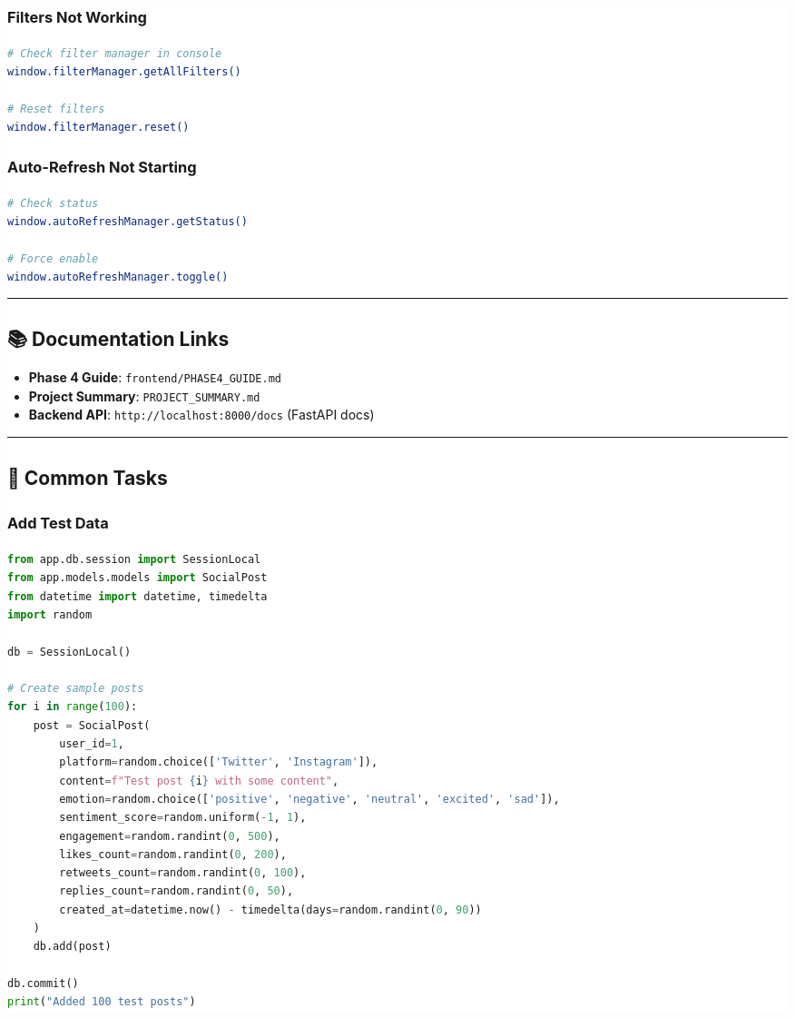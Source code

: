 ### Filters Not Working

```bash
# Check filter manager in console
window.filterManager.getAllFilters()

# Reset filters
window.filterManager.reset()
```

### Auto-Refresh Not Starting

```bash
# Check status
window.autoRefreshManager.getStatus()

# Force enable
window.autoRefreshManager.toggle()
```

---

## 📚 Documentation Links

- **Phase 4 Guide**: `frontend/PHASE4_GUIDE.md`
- **Project Summary**: `PROJECT_SUMMARY.md`
- **Backend API**: `http://localhost:8000/docs` (FastAPI docs)

---

## 🎯 Common Tasks

### Add Test Data

```python
from app.db.session import SessionLocal
from app.models.models import SocialPost
from datetime import datetime, timedelta
import random

db = SessionLocal()

# Create sample posts
for i in range(100):
    post = SocialPost(
        user_id=1,
        platform=random.choice(['Twitter', 'Instagram']),
        content=f"Test post {i} with some content",
        emotion=random.choice(['positive', 'negative', 'neutral', 'excited', 'sad']),
        sentiment_score=random.uniform(-1, 1),
        engagement=random.randint(0, 500),
        likes_count=random.randint(0, 200),
        retweets_count=random.randint(0, 100),
        replies_count=random.randint(0, 50),
        created_at=datetime.now() - timedelta(days=random.randint(0, 90))
    )
    db.add(post)

db.commit()
print("Added 100 test posts")
```
